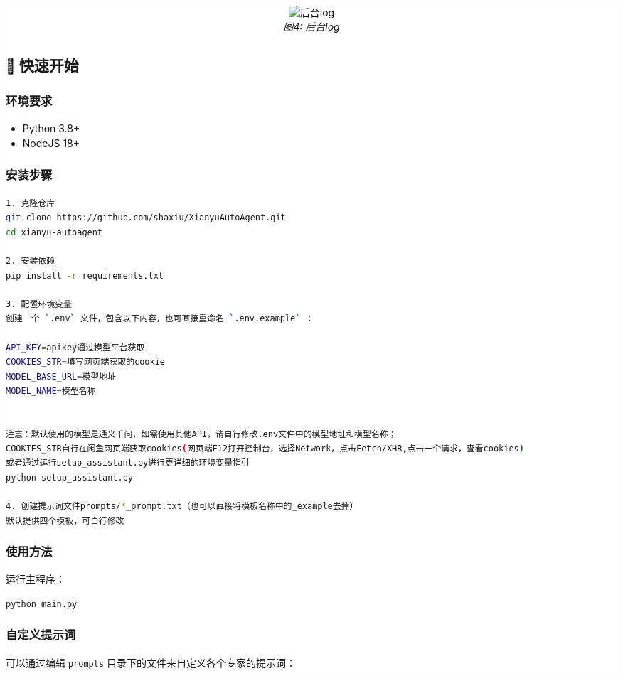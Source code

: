 <div align="center">
  <img src="./images/log.png" width="600" alt="后台log"> 
  <br>
  <em>图4: 后台log</em>
</div>


## 🚴 快速开始

### 环境要求
- Python 3.8+
- NodeJS 18+

### 安装步骤
```bash
1. 克隆仓库
git clone https://github.com/shaxiu/XianyuAutoAgent.git
cd xianyu-autoagent

2. 安装依赖
pip install -r requirements.txt

3. 配置环境变量
创建一个 `.env` 文件，包含以下内容，也可直接重命名 `.env.example` ：

API_KEY=apikey通过模型平台获取
COOKIES_STR=填写网页端获取的cookie
MODEL_BASE_URL=模型地址
MODEL_NAME=模型名称


注意：默认使用的模型是通义千问，如需使用其他API，请自行修改.env文件中的模型地址和模型名称；
COOKIES_STR自行在闲鱼网页端获取cookies(网页端F12打开控制台，选择Network，点击Fetch/XHR,点击一个请求，查看cookies)
或者通过运行setup_assistant.py进行更详细的环境变量指引
python setup_assistant.py

4. 创建提示词文件prompts/*_prompt.txt（也可以直接将模板名称中的_example去掉）
默认提供四个模板，可自行修改
```

### 使用方法

运行主程序：
```bash
python main.py
```

### 自定义提示词

可以通过编辑 `prompts` 目录下的文件来自定义各个专家的提示词：
